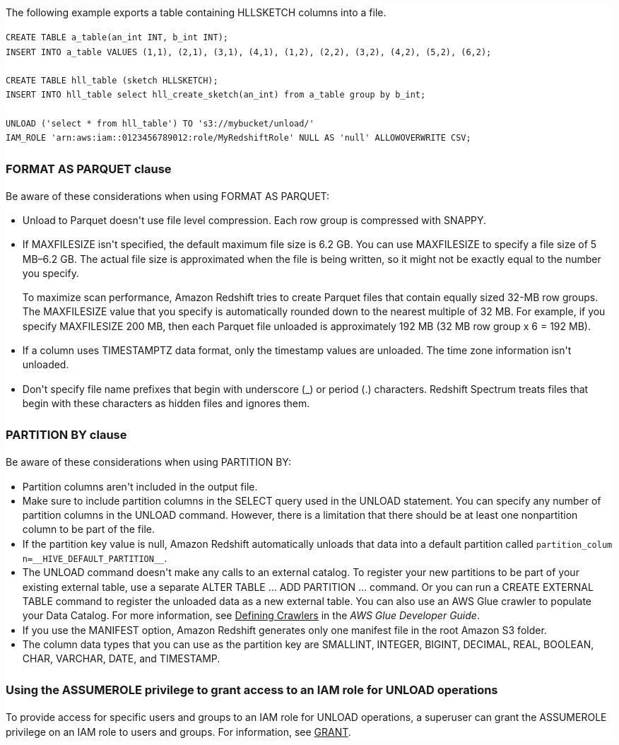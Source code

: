 The following example exports a table containing HLLSKETCH columns into a file\.

```
CREATE TABLE a_table(an_int INT, b_int INT);
INSERT INTO a_table VALUES (1,1), (2,1), (3,1), (4,1), (1,2), (2,2), (3,2), (4,2), (5,2), (6,2);

CREATE TABLE hll_table (sketch HLLSKETCH);
INSERT INTO hll_table select hll_create_sketch(an_int) from a_table group by b_int;

UNLOAD ('select * from hll_table') TO 's3://mybucket/unload/'
IAM_ROLE 'arn:aws:iam::0123456789012:role/MyRedshiftRole' NULL AS 'null' ALLOWOVERWRITE CSV;
```

### FORMAT AS PARQUET clause<a name="unload-parquet-usage"></a>

Be aware of these considerations when using FORMAT AS PARQUET:
+ Unload to Parquet doesn't use file level compression\. Each row group is compressed with SNAPPY\.
+ If MAXFILESIZE isn't specified, the default maximum file size is 6\.2 GB\. You can use MAXFILESIZE to specify a file size of 5 MB–6\.2 GB\. The actual file size is approximated when the file is being written, so it might not be exactly equal to the number you specify\.

  To maximize scan performance, Amazon Redshift tries to create Parquet files that contain equally sized 32\-MB row groups\. The MAXFILESIZE value that you specify is automatically rounded down to the nearest multiple of 32 MB\. For example, if you specify MAXFILESIZE 200 MB, then each Parquet file unloaded is approximately 192 MB \(32 MB row group x 6 = 192 MB\)\.
+ If a column uses TIMESTAMPTZ data format, only the timestamp values are unloaded\. The time zone information isn't unloaded\.
+ Don't specify file name prefixes that begin with underscore \(\_\) or period \(\.\) characters\. Redshift Spectrum treats files that begin with these characters as hidden files and ignores them\.

### PARTITION BY clause<a name="unload-partitionby-usage"></a>

Be aware of these considerations when using PARTITION BY:
+ Partition columns aren't included in the output file\.
+ Make sure to include partition columns in the SELECT query used in the UNLOAD statement\. You can specify any number of partition columns in the UNLOAD command\. However, there is a limitation that there should be at least one nonpartition column to be part of the file\.
+ If the partition key value is null, Amazon Redshift automatically unloads that data into a default partition called `partition_column=__HIVE_DEFAULT_PARTITION__`\. 
+ The UNLOAD command doesn't make any calls to an external catalog\. To register your new partitions to be part of your existing external table, use a separate ALTER TABLE \.\.\. ADD PARTITION \.\.\. command\. Or you can run a CREATE EXTERNAL TABLE command to register the unloaded data as a new external table\. You can also use an AWS Glue crawler to populate your Data Catalog\. For more information, see [Defining Crawlers](https://docs.aws.amazon.com/glue/latest/dg/add-crawler.html) in the *AWS Glue Developer Guide*\. 
+ If you use the MANIFEST option, Amazon Redshift generates only one manifest file in the root Amazon S3 folder\.
+ The column data types that you can use as the partition key are SMALLINT, INTEGER, BIGINT, DECIMAL, REAL, BOOLEAN, CHAR, VARCHAR, DATE, and TIMESTAMP\. 

### Using the ASSUMEROLE privilege to grant access to an IAM role for UNLOAD operations<a name="unload-assumerole-privilege-usage"></a>

To provide access for specific users and groups to an IAM role for UNLOAD operations, a superuser can grant the ASSUMEROLE privilege on an IAM role to users and groups\. For information, see [GRANT](r_GRANT.md)\. 
